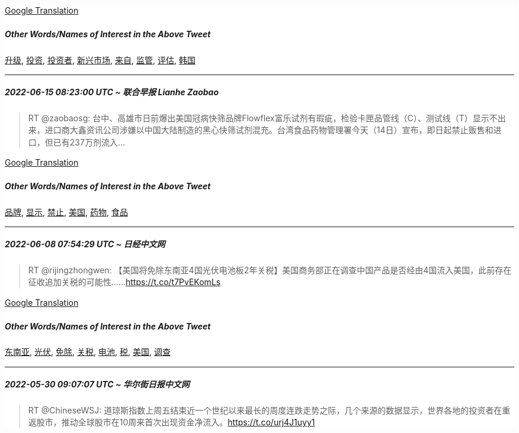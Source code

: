 [Google Translation](https://translate.google.com/?hi=en&tab=TT&sl=zh-CN&tl=en&op=translate&text=RT+%40ChineseWSJ%3A+MSCI%E6%98%8E%E6%99%9F%E5%9D%9A%E6%8C%81%E5%85%B6%E5%B0%86%E9%9F%A9%E5%9B%BD%E5%BD%92%E4%B8%BA%E6%96%B0%E5%85%B4%E5%B8%82%E5%9C%BA%E7%9A%84%E9%95%BF%E6%9C%9F%E8%AF%84%E4%BC%B0%EF%BC%8C%E5%B0%BD%E7%AE%A1%E8%AF%A5%E5%9B%BD%E5%86%8D%E6%AC%A1%E5%8A%AA%E5%8A%9B%E5%8D%87%E7%BA%A7%E4%B8%BA%E5%8F%91%E8%BE%BE%E5%B8%82%E5%9C%BA%E3%80%82%E8%BF%99%E5%8F%AF%E8%83%BD%E4%BC%9A%E4%BD%BF%E5%BD%93%E5%9C%B0%E5%B8%82%E5%9C%BA%E5%A4%B1%E5%8E%BB%E6%9D%A5%E8%87%AA%E5%85%A8%E7%90%83%E6%8A%95%E8%B5%84%E8%80%85%E7%9A%84%E6%95%B0%E7%99%BE%E4%BA%BF%E7%BE%8E%E5%85%83%E7%9A%84%E8%B5%84%E9%87%91%E6%B5%81%E5%85%A5%EF%BC%8C%E5%B9%B6%E5%8F%AF%E8%83%BD%E4%BD%BF%E9%9F%A9%E5%9B%BD%E7%9A%84%E6%94%BF%E6%B2%BB%E5%AE%B6%E5%92%8C%E7%9B%91%E7%AE%A1%E8%80%85%E6%84%9F%E5%88%B0%E5%A4%B1%E6%9C%9B%E3%80%82https%3A%2F%2Ft.co%2FteLVCSMUoA)
##### Other Words/Names of Interest in the Above Tweet
[升级](升级.md), [投资](投资.md), [投资者](投资者.md), [新兴市场](新兴市场.md), [来自](来自.md), [监管](监管.md), [评估](评估.md), [韩国](韩国.md)
___
##### 2022-06-15 08:23:00 UTC ~ 联合早报 Lianhe Zaobao
> RT @zaobaosg: 台中、高雄市日前爆出美国冠病快筛品牌Flowflex富乐试剂有瑕疵，检验卡匣品管线（C）、测试线（T）显示不出来，进口商大鑫资讯公司涉嫌以中国大陆制造的黑心快筛试剂混充。台湾食品药物管理署今天（14日）宣布，即日起禁止贩售和进口，但已有237万剂流入…

[Google Translation](https://translate.google.com/?hi=en&tab=TT&sl=zh-CN&tl=en&op=translate&text=RT+%40zaobaosg%3A+%E5%8F%B0%E4%B8%AD%E3%80%81%E9%AB%98%E9%9B%84%E5%B8%82%E6%97%A5%E5%89%8D%E7%88%86%E5%87%BA%E7%BE%8E%E5%9B%BD%E5%86%A0%E7%97%85%E5%BF%AB%E7%AD%9B%E5%93%81%E7%89%8CFlowflex%E5%AF%8C%E4%B9%90%E8%AF%95%E5%89%82%E6%9C%89%E7%91%95%E7%96%B5%EF%BC%8C%E6%A3%80%E9%AA%8C%E5%8D%A1%E5%8C%A3%E5%93%81%E7%AE%A1%E7%BA%BF%EF%BC%88C%EF%BC%89%E3%80%81%E6%B5%8B%E8%AF%95%E7%BA%BF%EF%BC%88T%EF%BC%89%E6%98%BE%E7%A4%BA%E4%B8%8D%E5%87%BA%E6%9D%A5%EF%BC%8C%E8%BF%9B%E5%8F%A3%E5%95%86%E5%A4%A7%E9%91%AB%E8%B5%84%E8%AE%AF%E5%85%AC%E5%8F%B8%E6%B6%89%E5%AB%8C%E4%BB%A5%E4%B8%AD%E5%9B%BD%E5%A4%A7%E9%99%86%E5%88%B6%E9%80%A0%E7%9A%84%E9%BB%91%E5%BF%83%E5%BF%AB%E7%AD%9B%E8%AF%95%E5%89%82%E6%B7%B7%E5%85%85%E3%80%82%E5%8F%B0%E6%B9%BE%E9%A3%9F%E5%93%81%E8%8D%AF%E7%89%A9%E7%AE%A1%E7%90%86%E7%BD%B2%E4%BB%8A%E5%A4%A9%EF%BC%8814%E6%97%A5%EF%BC%89%E5%AE%A3%E5%B8%83%EF%BC%8C%E5%8D%B3%E6%97%A5%E8%B5%B7%E7%A6%81%E6%AD%A2%E8%B4%A9%E5%94%AE%E5%92%8C%E8%BF%9B%E5%8F%A3%EF%BC%8C%E4%BD%86%E5%B7%B2%E6%9C%89237%E4%B8%87%E5%89%82%E6%B5%81%E5%85%A5%E2%80%A6)
##### Other Words/Names of Interest in the Above Tweet
[品牌](品牌.md), [显示](显示.md), [禁止](禁止.md), [美国](美国.md), [药物](药物.md), [食品](食品.md)
___
##### 2022-06-08 07:54:29 UTC ~ 日经中文网
> RT @rijingzhongwen: 【美国将免除东南亚4国光伏电池板2年关税】美国商务部正在调查中国产品是否经由4国流入美国，此前存在征收追加关税的可能性……https://t.co/t7PvEKomLs

[Google Translation](https://translate.google.com/?hi=en&tab=TT&sl=zh-CN&tl=en&op=translate&text=RT+%40rijingzhongwen%3A+%E3%80%90%E7%BE%8E%E5%9B%BD%E5%B0%86%E5%85%8D%E9%99%A4%E4%B8%9C%E5%8D%97%E4%BA%9A4%E5%9B%BD%E5%85%89%E4%BC%8F%E7%94%B5%E6%B1%A0%E6%9D%BF2%E5%B9%B4%E5%85%B3%E7%A8%8E%E3%80%91%E7%BE%8E%E5%9B%BD%E5%95%86%E5%8A%A1%E9%83%A8%E6%AD%A3%E5%9C%A8%E8%B0%83%E6%9F%A5%E4%B8%AD%E5%9B%BD%E4%BA%A7%E5%93%81%E6%98%AF%E5%90%A6%E7%BB%8F%E7%94%B14%E5%9B%BD%E6%B5%81%E5%85%A5%E7%BE%8E%E5%9B%BD%EF%BC%8C%E6%AD%A4%E5%89%8D%E5%AD%98%E5%9C%A8%E5%BE%81%E6%94%B6%E8%BF%BD%E5%8A%A0%E5%85%B3%E7%A8%8E%E7%9A%84%E5%8F%AF%E8%83%BD%E6%80%A7%E2%80%A6%E2%80%A6https%3A%2F%2Ft.co%2Ft7PvEKomLs)
##### Other Words/Names of Interest in the Above Tweet
[东南亚](东南亚.md), [光伏](光伏.md), [免除](免除.md), [关税](关税.md), [电池](电池.md), [税](税.md), [美国](美国.md), [调查](调查.md)
___
##### 2022-05-30 09:07:07 UTC ~ 华尔街日报中文网
> RT @ChineseWSJ: 道琼斯指数上周五结束近一个世纪以来最长的周度连跌走势之际，几个来源的数据显示，世界各地的投资者在重返股市，推动全球股市在10周来首次出现资金净流入。https://t.co/urj4J1uyy1
